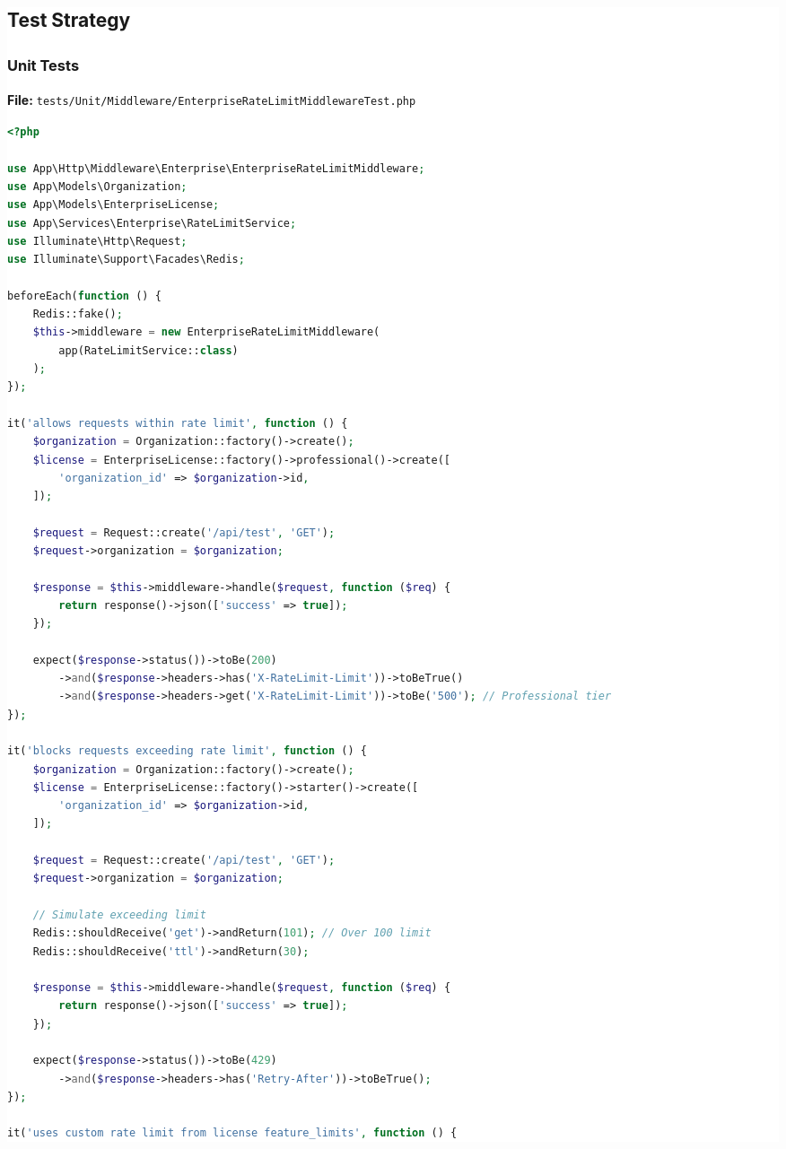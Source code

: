 ## Test Strategy

### Unit Tests

**File:** `tests/Unit/Middleware/EnterpriseRateLimitMiddlewareTest.php`

```php
<?php

use App\Http\Middleware\Enterprise\EnterpriseRateLimitMiddleware;
use App\Models\Organization;
use App\Models\EnterpriseLicense;
use App\Services\Enterprise\RateLimitService;
use Illuminate\Http\Request;
use Illuminate\Support\Facades\Redis;

beforeEach(function () {
    Redis::fake();
    $this->middleware = new EnterpriseRateLimitMiddleware(
        app(RateLimitService::class)
    );
});

it('allows requests within rate limit', function () {
    $organization = Organization::factory()->create();
    $license = EnterpriseLicense::factory()->professional()->create([
        'organization_id' => $organization->id,
    ]);

    $request = Request::create('/api/test', 'GET');
    $request->organization = $organization;

    $response = $this->middleware->handle($request, function ($req) {
        return response()->json(['success' => true]);
    });

    expect($response->status())->toBe(200)
        ->and($response->headers->has('X-RateLimit-Limit'))->toBeTrue()
        ->and($response->headers->get('X-RateLimit-Limit'))->toBe('500'); // Professional tier
});

it('blocks requests exceeding rate limit', function () {
    $organization = Organization::factory()->create();
    $license = EnterpriseLicense::factory()->starter()->create([
        'organization_id' => $organization->id,
    ]);

    $request = Request::create('/api/test', 'GET');
    $request->organization = $organization;

    // Simulate exceeding limit
    Redis::shouldReceive('get')->andReturn(101); // Over 100 limit
    Redis::shouldReceive('ttl')->andReturn(30);

    $response = $this->middleware->handle($request, function ($req) {
        return response()->json(['success' => true]);
    });

    expect($response->status())->toBe(429)
        ->and($response->headers->has('Retry-After'))->toBeTrue();
});

it('uses custom rate limit from license feature_limits', function () {
```